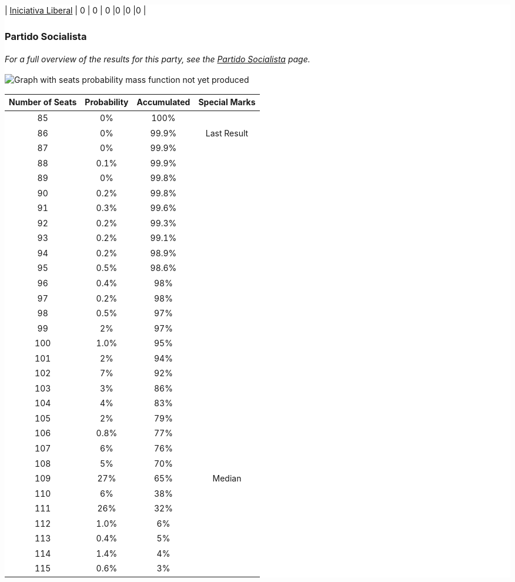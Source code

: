 | <a href="#iniciativa-liberal">Iniciativa Liberal</a> | 0 | 0 | 0 |0 |0 |0 |

### Partido Socialista

*For a full overview of the results for this party, see the [Partido Socialista](party-partidosocialista.html) page.*

![Graph with seats probability mass function not yet produced](2019-10-01-Pitagórica-seats-pmf-partidosocialista.png "Seats Probability Mass Function")

| Number of Seats | Probability | Accumulated | Special Marks |
|:---------------:|:-----------:|:-----------:|:-------------:|
| 85 | 0% | 100% |  |
| 86 | 0% | 99.9% | Last Result |
| 87 | 0% | 99.9% |  |
| 88 | 0.1% | 99.9% |  |
| 89 | 0% | 99.8% |  |
| 90 | 0.2% | 99.8% |  |
| 91 | 0.3% | 99.6% |  |
| 92 | 0.2% | 99.3% |  |
| 93 | 0.2% | 99.1% |  |
| 94 | 0.2% | 98.9% |  |
| 95 | 0.5% | 98.6% |  |
| 96 | 0.4% | 98% |  |
| 97 | 0.2% | 98% |  |
| 98 | 0.5% | 97% |  |
| 99 | 2% | 97% |  |
| 100 | 1.0% | 95% |  |
| 101 | 2% | 94% |  |
| 102 | 7% | 92% |  |
| 103 | 3% | 86% |  |
| 104 | 4% | 83% |  |
| 105 | 2% | 79% |  |
| 106 | 0.8% | 77% |  |
| 107 | 6% | 76% |  |
| 108 | 5% | 70% |  |
| 109 | 27% | 65% | Median |
| 110 | 6% | 38% |  |
| 111 | 26% | 32% |  |
| 112 | 1.0% | 6% |  |
| 113 | 0.4% | 5% |  |
| 114 | 1.4% | 4% |  |
| 115 | 0.6% | 3% |  |